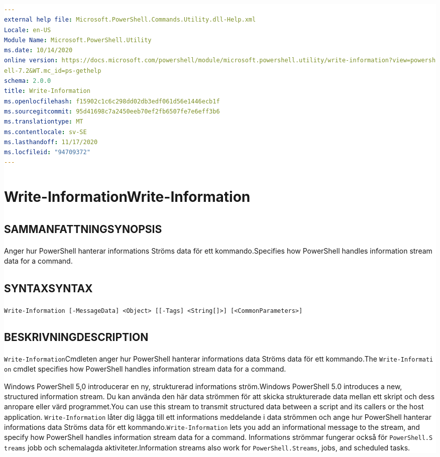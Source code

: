 ```yaml
---
external help file: Microsoft.PowerShell.Commands.Utility.dll-Help.xml
Locale: en-US
Module Name: Microsoft.PowerShell.Utility
ms.date: 10/14/2020
online version: https://docs.microsoft.com/powershell/module/microsoft.powershell.utility/write-information?view=powershell-7.2&WT.mc_id=ps-gethelp
schema: 2.0.0
title: Write-Information
ms.openlocfilehash: f15902c1c6c298dd02db3edf061d56e1446ecb1f
ms.sourcegitcommit: 95d41698c7a2450eeb70ef2fb6507fe7e6eff3b6
ms.translationtype: MT
ms.contentlocale: sv-SE
ms.lasthandoff: 11/17/2020
ms.locfileid: "94709372"
---
```

# <span data-ttu-id="fe3ac-102">Write-Information</span><span class="sxs-lookup"><span data-stu-id="fe3ac-102">Write-Information</span></span>

## <span data-ttu-id="fe3ac-103">SAMMANFATTNING</span><span class="sxs-lookup"><span data-stu-id="fe3ac-103">SYNOPSIS</span></span>

<span data-ttu-id="fe3ac-104">Anger hur PowerShell hanterar informations Ströms data för ett kommando.</span><span class="sxs-lookup"><span data-stu-id="fe3ac-104">Specifies how PowerShell handles information stream data for a command.</span></span>

## <span data-ttu-id="fe3ac-105">SYNTAX</span><span class="sxs-lookup"><span data-stu-id="fe3ac-105">SYNTAX</span></span>

```
Write-Information [-MessageData] <Object> [[-Tags] <String[]>] [<CommonParameters>]
```

## <span data-ttu-id="fe3ac-106">BESKRIVNING</span><span class="sxs-lookup"><span data-stu-id="fe3ac-106">DESCRIPTION</span></span>

<span data-ttu-id="fe3ac-107">`Write-Information`Cmdleten anger hur PowerShell hanterar informations data Ströms data för ett kommando.</span><span class="sxs-lookup"><span data-stu-id="fe3ac-107">The `Write-Information` cmdlet specifies how PowerShell handles information stream data for a command.</span></span>

<span data-ttu-id="fe3ac-108">Windows PowerShell 5,0 introducerar en ny, strukturerad informations ström.</span><span class="sxs-lookup"><span data-stu-id="fe3ac-108">Windows PowerShell 5.0 introduces a new, structured information stream.</span></span> <span data-ttu-id="fe3ac-109">Du kan använda den här data strömmen för att skicka strukturerade data mellan ett skript och dess anropare eller värd programmet.</span><span class="sxs-lookup"><span data-stu-id="fe3ac-109">You can use this stream to transmit structured data between a script and its callers or the host application.</span></span>
<span data-ttu-id="fe3ac-110">`Write-Information` låter dig lägga till ett informations meddelande i data strömmen och ange hur PowerShell hanterar informations data Ströms data för ett kommando.</span><span class="sxs-lookup"><span data-stu-id="fe3ac-110">`Write-Information` lets you add an informational message to the stream, and specify how PowerShell handles information stream data for a command.</span></span> <span data-ttu-id="fe3ac-111">Informations strömmar fungerar också för `PowerShell.Streams` jobb och schemalagda aktiviteter.</span><span class="sxs-lookup"><span data-stu-id="fe3ac-111">Information streams also work for `PowerShell.Streams`, jobs, and scheduled tasks.</span></span>
